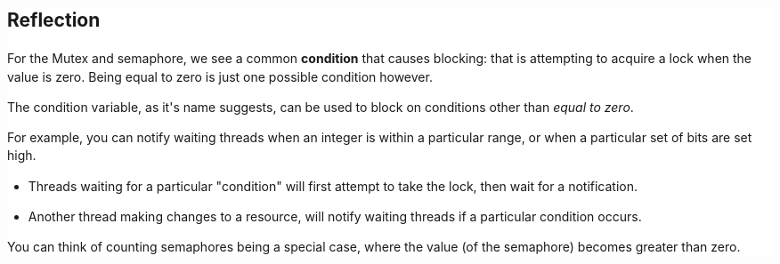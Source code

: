 ## Reflection
For the Mutex and semaphore, we see a common **condition** that causes blocking: that is attempting to acquire a lock when the value is zero. Being equal to zero is just one possible condition however.

The condition variable, as it's name suggests, can be used to block on conditions other than _equal to zero_. 

For example, you can notify waiting threads when an integer is within a particular range, or when a particular set of bits are set high.

* Threads waiting for a particular "condition" will first attempt to take the lock, then wait for a notification.

* Another thread making changes to a resource, will notify waiting threads if a particular condition occurs.

You can think of counting semaphores being a special case, where the value (of the semaphore) becomes greater than zero.


